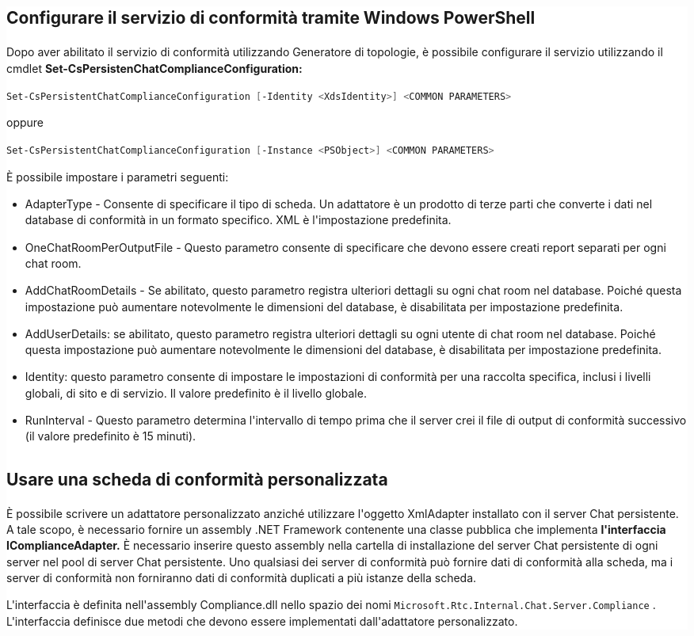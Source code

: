 ## <a name="configure-the-compliance-service-by-using-windows-powershell"></a>Configurare il servizio di conformità tramite Windows PowerShell

Dopo aver abilitato il servizio di conformità utilizzando Generatore di topologie, è possibile configurare il servizio utilizzando il cmdlet **Set-CsPersistenChatComplianceConfiguration:**

```PowerShell
Set-CsPersistentChatComplianceConfiguration [-Identity <XdsIdentity>] <COMMON PARAMETERS>
```

oppure

```PowerShell
Set-CsPersistentChatComplianceConfiguration [-Instance <PSObject>] <COMMON PARAMETERS>
```

È possibile impostare i parametri seguenti:

- AdapterType - Consente di specificare il tipo di scheda. Un adattatore è un prodotto di terze parti che converte i dati nel database di conformità in un formato specifico. XML è l'impostazione predefinita.

- OneChatRoomPerOutputFile - Questo parametro consente di specificare che devono essere creati report separati per ogni chat room.

- AddChatRoomDetails - Se abilitato, questo parametro registra ulteriori dettagli su ogni chat room nel database. Poiché questa impostazione può aumentare notevolmente le dimensioni del database, è disabilitata per impostazione predefinita.

- AddUserDetails: se abilitato, questo parametro registra ulteriori dettagli su ogni utente di chat room nel database. Poiché questa impostazione può aumentare notevolmente le dimensioni del database, è disabilitata per impostazione predefinita.

- Identity: questo parametro consente di impostare le impostazioni di conformità per una raccolta specifica, inclusi i livelli globali, di sito e di servizio. Il valore predefinito è il livello globale. 

- RunInterval - Questo parametro determina l'intervallo di tempo prima che il server crei il file di output di conformità successivo (il valore predefinito è 15 minuti).

## <a name="use-a-customized-compliance-adapter"></a>Usare una scheda di conformità personalizzata

È possibile scrivere un adattatore personalizzato anziché utilizzare l'oggetto XmlAdapter installato con il server Chat persistente. A tale scopo, è necessario fornire un assembly .NET Framework contenente una classe pubblica che implementa **l'interfaccia IComplianceAdapter.** È necessario inserire questo assembly nella cartella di installazione del server Chat persistente di ogni server nel pool di server Chat persistente. Uno qualsiasi dei server di conformità può fornire dati di conformità alla scheda, ma i server di conformità non forniranno dati di conformità duplicati a più istanze della scheda.

L'interfaccia è definita nell'assembly Compliance.dll nello spazio dei nomi  `Microsoft.Rtc.Internal.Chat.Server.Compliance` . L'interfaccia definisce due metodi che devono essere implementati dall'adattatore personalizzato.
